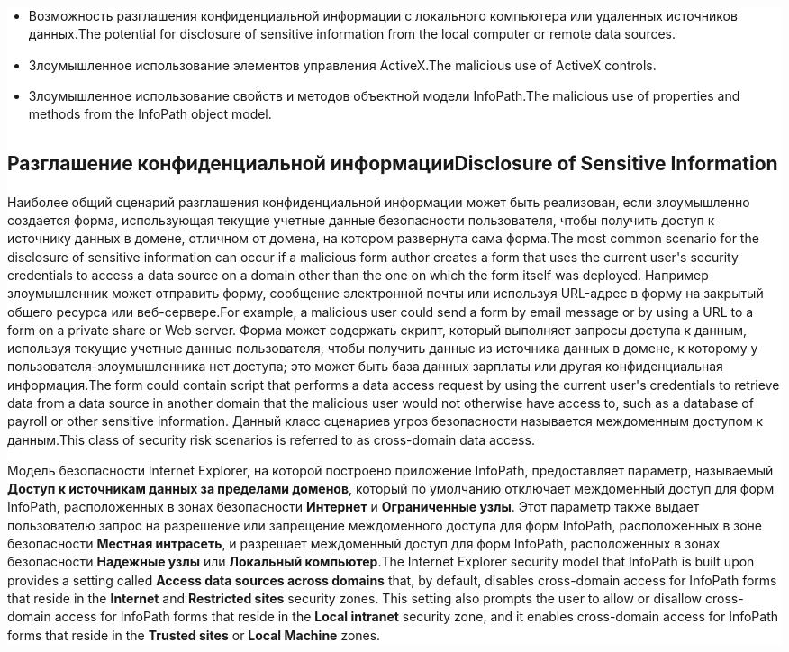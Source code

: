 - <span data-ttu-id="0961e-110">Возможность разглашения конфиденциальной информации с локального компьютера или удаленных источников данных.</span><span class="sxs-lookup"><span data-stu-id="0961e-110">The potential for disclosure of sensitive information from the local computer or remote data sources.</span></span>
    
- <span data-ttu-id="0961e-111">Злоумышленное использование элементов управления ActiveX.</span><span class="sxs-lookup"><span data-stu-id="0961e-111">The malicious use of ActiveX controls.</span></span>
    
- <span data-ttu-id="0961e-112">Злоумышленное использование свойств и методов объектной модели InfoPath.</span><span class="sxs-lookup"><span data-stu-id="0961e-112">The malicious use of properties and methods from the InfoPath object model.</span></span>
    
## <a name="disclosure-of-sensitive-information"></a><span data-ttu-id="0961e-113">Разглашение конфиденциальной информации</span><span class="sxs-lookup"><span data-stu-id="0961e-113">Disclosure of Sensitive Information</span></span>

<span data-ttu-id="0961e-114">Наиболее общий сценарий разглашения конфиденциальной информации может быть реализован, если злоумышленно создается форма, использующая текущие учетные данные безопасности пользователя, чтобы получить доступ к источнику данных в домене, отличном от домена, на котором развернута сама форма.</span><span class="sxs-lookup"><span data-stu-id="0961e-114">The most common scenario for the disclosure of sensitive information can occur if a malicious form author creates a form that uses the current user's security credentials to access a data source on a domain other than the one on which the form itself was deployed.</span></span> <span data-ttu-id="0961e-115">Например злоумышленник может отправить форму, сообщение электронной почты или используя URL-адрес в форму на закрытый общего ресурса или веб-сервере.</span><span class="sxs-lookup"><span data-stu-id="0961e-115">For example, a malicious user could send a form by email message or by using a URL to a form on a private share or Web server.</span></span> <span data-ttu-id="0961e-116">Форма может содержать скрипт, который выполняет запросы доступа к данным, используя текущие учетные данные пользователя, чтобы получить данные из источника данных в домене, к которому у пользователя-злоумышленника нет доступа; это может быть база данных зарплаты или другая конфиденциальная информация.</span><span class="sxs-lookup"><span data-stu-id="0961e-116">The form could contain script that performs a data access request by using the current user's credentials to retrieve data from a data source in another domain that the malicious user would not otherwise have access to, such as a database of payroll or other sensitive information.</span></span> <span data-ttu-id="0961e-117">Данный класс сценариев угроз безопасности называется междоменным доступом к данным.</span><span class="sxs-lookup"><span data-stu-id="0961e-117">This class of security risk scenarios is referred to as cross-domain data access.</span></span>
  
<span data-ttu-id="0961e-p103">Модель безопасности Internet Explorer, на которой построено приложение InfoPath, предоставляет параметр, называемый **Доступ к источникам данных за пределами доменов**, который по умолчанию отключает междоменный доступ для форм InfoPath, расположенных в зонах безопасности **Интернет** и **Ограниченные узлы**. Этот параметр также выдает пользователю запрос на разрешение или запрещение междоменного доступа для форм InfoPath, расположенных в зоне безопасности **Местная интрасеть**, и разрешает междоменный доступ для форм InfoPath, расположенных в зонах безопасности **Надежные узлы** или **Локальный компьютер**.</span><span class="sxs-lookup"><span data-stu-id="0961e-p103">The Internet Explorer security model that InfoPath is built upon provides a setting called **Access data sources across domains** that, by default, disables cross-domain access for InfoPath forms that reside in the **Internet** and **Restricted sites** security zones. This setting also prompts the user to allow or disallow cross-domain access for InfoPath forms that reside in the **Local intranet** security zone, and it enables cross-domain access for InfoPath forms that reside in the **Trusted sites** or **Local Machine** zones.</span></span> 
  
